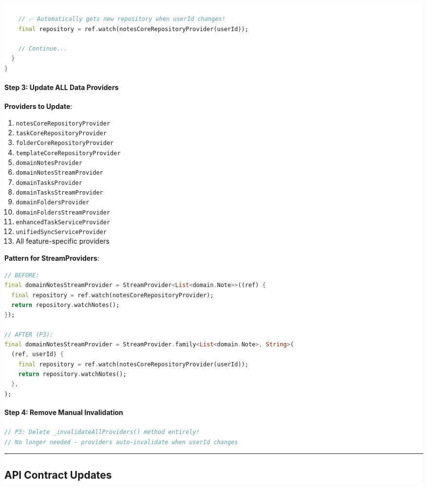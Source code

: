 ```dart

    // ✅ Automatically gets new repository when userId changes!
    final repository = ref.watch(notesCoreRepositoryProvider(userId));

    // Continue...
  }
}
```

#### Step 3: Update ALL Data Providers

**Providers to Update**:
1. `notesCoreRepositoryProvider`
2. `taskCoreRepositoryProvider`
3. `folderCoreRepositoryProvider`
4. `templateCoreRepositoryProvider`
5. `domainNotesProvider`
6. `domainNotesStreamProvider`
7. `domainTasksProvider`
8. `domainTasksStreamProvider`
9. `domainFoldersProvider`
10. `domainFoldersStreamProvider`
11. `enhancedTaskServiceProvider`
12. `unifiedSyncServiceProvider`
13. All feature-specific providers

**Pattern for StreamProviders**:

```dart
// BEFORE:
final domainNotesStreamProvider = StreamProvider<List<domain.Note>>((ref) {
  final repository = ref.watch(notesCoreRepositoryProvider);
  return repository.watchNotes();
});

// AFTER (P3):
final domainNotesStreamProvider = StreamProvider.family<List<domain.Note>, String>(
  (ref, userId) {
    final repository = ref.watch(notesCoreRepositoryProvider(userId));
    return repository.watchNotes();
  },
);
```

#### Step 4: Remove Manual Invalidation

```dart
// P3: Delete _invalidateAllProviders() method entirely!
// No longer needed - providers auto-invalidate when userId changes
```

---

## API Contract Updates
